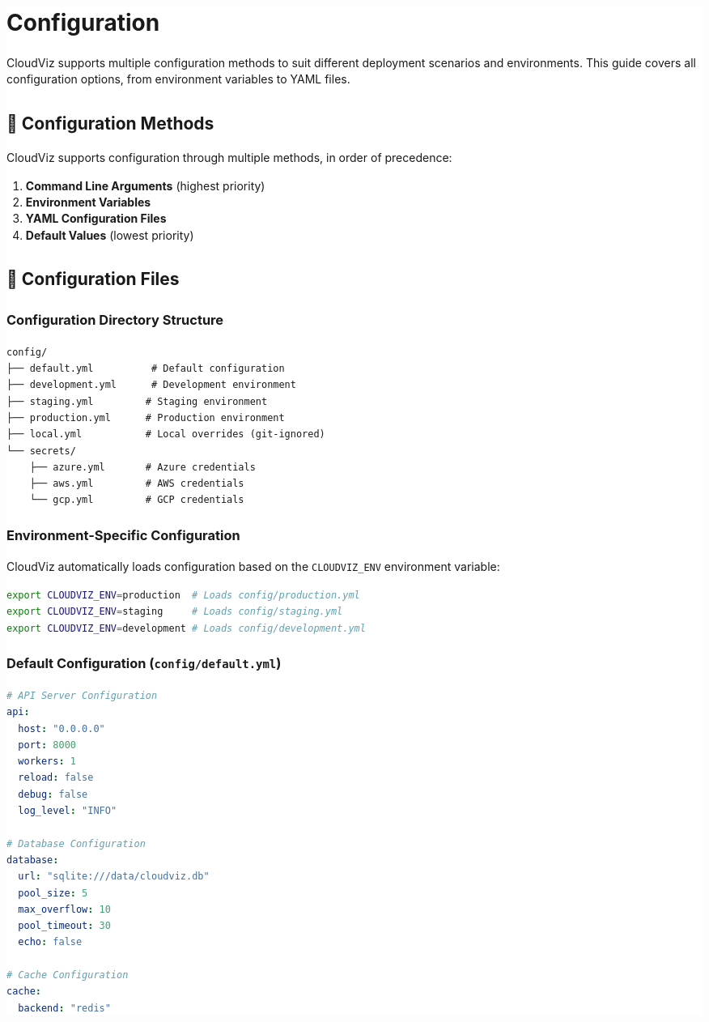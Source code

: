 # Configuration

CloudViz supports multiple configuration methods to suit different deployment scenarios and environments. This guide covers all configuration options, from environment variables to YAML files.

## 🔧 Configuration Methods

CloudViz supports configuration through multiple methods, in order of precedence:

1. **Command Line Arguments** (highest priority)
2. **Environment Variables**
3. **YAML Configuration Files**
4. **Default Values** (lowest priority)

## 📁 Configuration Files

### Configuration Directory Structure

```
config/
├── default.yml          # Default configuration
├── development.yml      # Development environment
├── staging.yml         # Staging environment
├── production.yml      # Production environment
├── local.yml           # Local overrides (git-ignored)
└── secrets/
    ├── azure.yml       # Azure credentials
    ├── aws.yml         # AWS credentials
    └── gcp.yml         # GCP credentials
```

### Environment-Specific Configuration

CloudViz automatically loads configuration based on the `CLOUDVIZ_ENV` environment variable:

```bash
export CLOUDVIZ_ENV=production  # Loads config/production.yml
export CLOUDVIZ_ENV=staging     # Loads config/staging.yml
export CLOUDVIZ_ENV=development # Loads config/development.yml
```

### Default Configuration (`config/default.yml`)

```yaml
# API Server Configuration
api:
  host: "0.0.0.0"
  port: 8000
  workers: 1
  reload: false
  debug: false
  log_level: "INFO"
  
# Database Configuration
database:
  url: "sqlite:///data/cloudviz.db"
  pool_size: 5
  max_overflow: 10
  pool_timeout: 30
  echo: false

# Cache Configuration
cache:
  backend: "redis"
```